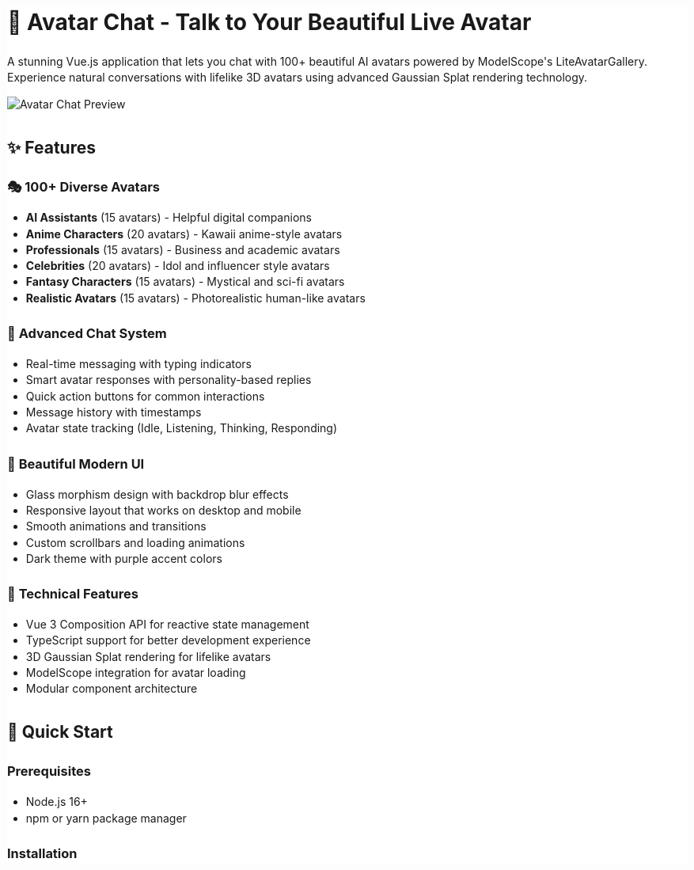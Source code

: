 # 🤖 Avatar Chat - Talk to Your Beautiful Live Avatar

A stunning Vue.js application that lets you chat with 100+ beautiful AI avatars powered by ModelScope's LiteAvatarGallery. Experience natural conversations with lifelike 3D avatars using advanced Gaussian Splat rendering technology.

![Avatar Chat Preview](https://via.placeholder.com/800x400/1e1b4b/ffffff?text=Avatar+Chat+Application)

## ✨ Features

### 🎭 **100+ Diverse Avatars**
- **AI Assistants** (15 avatars) - Helpful digital companions
- **Anime Characters** (20 avatars) - Kawaii anime-style avatars  
- **Professionals** (15 avatars) - Business and academic avatars
- **Celebrities** (20 avatars) - Idol and influencer style avatars
- **Fantasy Characters** (15 avatars) - Mystical and sci-fi avatars
- **Realistic Avatars** (15 avatars) - Photorealistic human-like avatars

### 💬 **Advanced Chat System**
- Real-time messaging with typing indicators
- Smart avatar responses with personality-based replies
- Quick action buttons for common interactions
- Message history with timestamps
- Avatar state tracking (Idle, Listening, Thinking, Responding)

### 🎨 **Beautiful Modern UI**
- Glass morphism design with backdrop blur effects
- Responsive layout that works on desktop and mobile
- Smooth animations and transitions
- Custom scrollbars and loading animations
- Dark theme with purple accent colors

### 🚀 **Technical Features**
- Vue 3 Composition API for reactive state management
- TypeScript support for better development experience
- 3D Gaussian Splat rendering for lifelike avatars
- ModelScope integration for avatar loading
- Modular component architecture

## 🎯 Quick Start

### Prerequisites
- Node.js 16+ 
- npm or yarn package manager

### Installation
